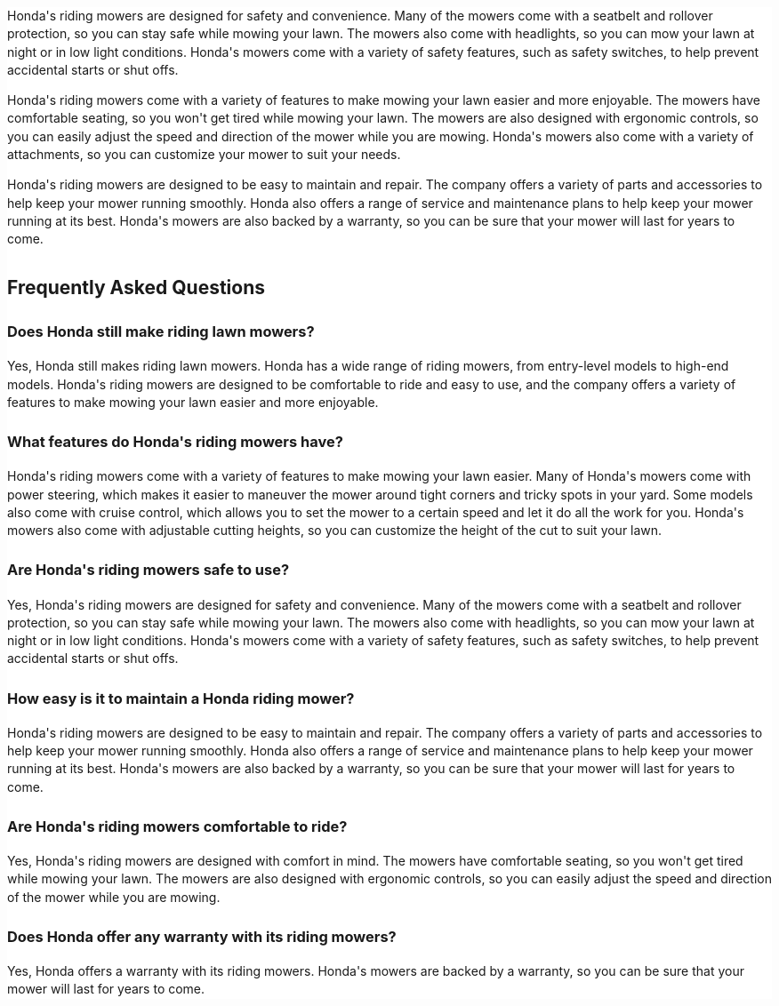 <p>Honda's riding mowers are designed for safety and convenience. Many of the mowers come with a seatbelt and rollover protection, so you can stay safe while mowing your lawn. The mowers also come with headlights, so you can mow your lawn at night or in low light conditions. Honda's mowers come with a variety of safety features, such as safety switches, to help prevent accidental starts or shut offs. </p>

<p>Honda's riding mowers come with a variety of features to make mowing your lawn easier and more enjoyable. The mowers have comfortable seating, so you won't get tired while mowing your lawn. The mowers are also designed with ergonomic controls, so you can easily adjust the speed and direction of the mower while you are mowing. Honda's mowers also come with a variety of attachments, so you can customize your mower to suit your needs. </p>

<p>Honda's riding mowers are designed to be easy to maintain and repair. The company offers a variety of parts and accessories to help keep your mower running smoothly. Honda also offers a range of service and maintenance plans to help keep your mower running at its best. Honda's mowers are also backed by a warranty, so you can be sure that your mower will last for years to come. </p>

<h2>Frequently Asked Questions</h2>

<h3>Does Honda still make riding lawn mowers?</h3>

<p>Yes, Honda still makes riding lawn mowers. Honda has a wide range of riding mowers, from entry-level models to high-end models. Honda's riding mowers are designed to be comfortable to ride and easy to use, and the company offers a variety of features to make mowing your lawn easier and more enjoyable.</p>

<h3>What features do Honda's riding mowers have?</h3>

<p>Honda's riding mowers come with a variety of features to make mowing your lawn easier. Many of Honda's mowers come with power steering, which makes it easier to maneuver the mower around tight corners and tricky spots in your yard. Some models also come with cruise control, which allows you to set the mower to a certain speed and let it do all the work for you. Honda's mowers also come with adjustable cutting heights, so you can customize the height of the cut to suit your lawn.</p>

<h3>Are Honda's riding mowers safe to use?</h3>

<p>Yes, Honda's riding mowers are designed for safety and convenience. Many of the mowers come with a seatbelt and rollover protection, so you can stay safe while mowing your lawn. The mowers also come with headlights, so you can mow your lawn at night or in low light conditions. Honda's mowers come with a variety of safety features, such as safety switches, to help prevent accidental starts or shut offs.</p>

<h3>How easy is it to maintain a Honda riding mower?</h3>

<p>Honda's riding mowers are designed to be easy to maintain and repair. The company offers a variety of parts and accessories to help keep your mower running smoothly. Honda also offers a range of service and maintenance plans to help keep your mower running at its best. Honda's mowers are also backed by a warranty, so you can be sure that your mower will last for years to come.</p>

<h3>Are Honda's riding mowers comfortable to ride?</h3>

<p>Yes, Honda's riding mowers are designed with comfort in mind. The mowers have comfortable seating, so you won't get tired while mowing your lawn. The mowers are also designed with ergonomic controls, so you can easily adjust the speed and direction of the mower while you are mowing.</p>

<h3>Does Honda offer any warranty with its riding mowers?</h3>

<p>Yes, Honda offers a warranty with its riding mowers. Honda's mowers are backed by a warranty, so you can be sure that your mower will last for years to come.</p>
